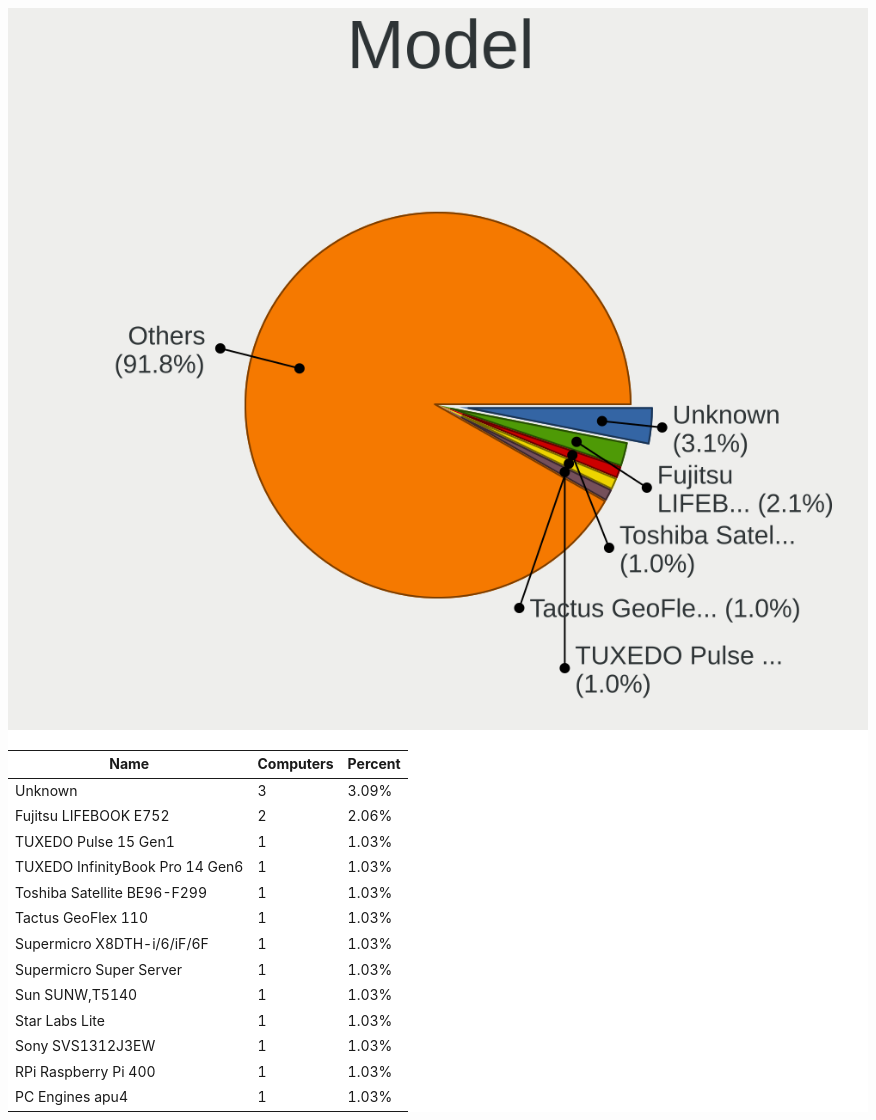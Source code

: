![Model](./images/pie_chart_bsd/node_model.svg)


| Name                                        | Computers | Percent |
|---------------------------------------------|-----------|---------|
| Unknown                                     | 3         | 3.09%   |
| Fujitsu LIFEBOOK E752                       | 2         | 2.06%   |
| TUXEDO Pulse 15 Gen1                        | 1         | 1.03%   |
| TUXEDO InfinityBook Pro 14 Gen6             | 1         | 1.03%   |
| Toshiba Satellite BE96-F299                 | 1         | 1.03%   |
| Tactus GeoFlex 110                          | 1         | 1.03%   |
| Supermicro X8DTH-i/6/iF/6F                  | 1         | 1.03%   |
| Supermicro Super Server                     | 1         | 1.03%   |
| Sun SUNW,T5140                              | 1         | 1.03%   |
| Star Labs Lite                              | 1         | 1.03%   |
| Sony SVS1312J3EW                            | 1         | 1.03%   |
| RPi Raspberry Pi 400                        | 1         | 1.03%   |
| PC Engines apu4                             | 1         | 1.03%   |